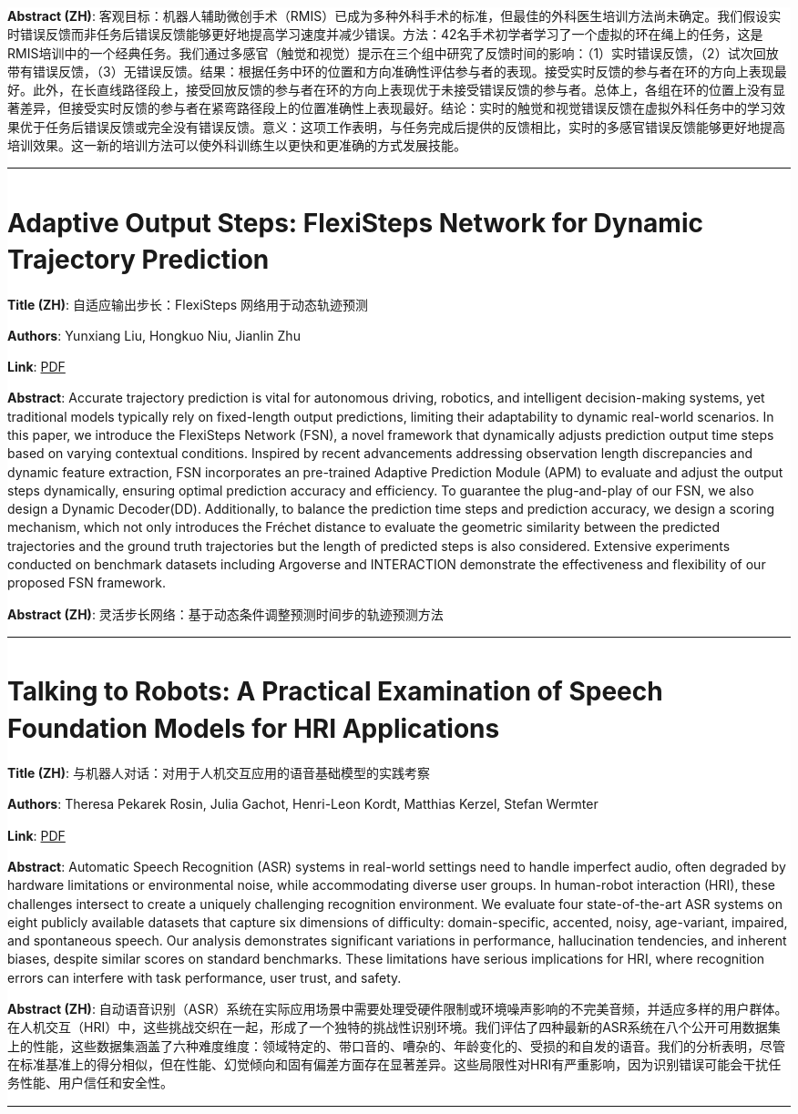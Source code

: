 **Abstract (ZH)**: 客观目标：机器人辅助微创手术（RMIS）已成为多种外科手术的标准，但最佳的外科医生培训方法尚未确定。我们假设实时错误反馈而非任务后错误反馈能够更好地提高学习速度并减少错误。方法：42名手术初学者学习了一个虚拟的环在绳上的任务，这是RMIS培训中的一个经典任务。我们通过多感官（触觉和视觉）提示在三个组中研究了反馈时间的影响：（1）实时错误反馈，（2）试次回放带有错误反馈，（3）无错误反馈。结果：根据任务中环的位置和方向准确性评估参与者的表现。接受实时反馈的参与者在环的方向上表现最好。此外，在长直线路径段上，接受回放反馈的参与者在环的方向上表现优于未接受错误反馈的参与者。总体上，各组在环的位置上没有显著差异，但接受实时反馈的参与者在紧弯路径段上的位置准确性上表现最好。结论：实时的触觉和视觉错误反馈在虚拟外科任务中的学习效果优于任务后错误反馈或完全没有错误反馈。意义：这项工作表明，与任务完成后提供的反馈相比，实时的多感官错误反馈能够更好地提高培训效果。这一新的培训方法可以使外科训练生以更快和更准确的方式发展技能。 

---
# Adaptive Output Steps: FlexiSteps Network for Dynamic Trajectory Prediction 

**Title (ZH)**: 自适应输出步长：FlexiSteps 网络用于动态轨迹预测 

**Authors**: Yunxiang Liu, Hongkuo Niu, Jianlin Zhu  

**Link**: [PDF](https://arxiv.org/pdf/2508.17797)  

**Abstract**: Accurate trajectory prediction is vital for autonomous driving, robotics, and intelligent decision-making systems, yet traditional models typically rely on fixed-length output predictions, limiting their adaptability to dynamic real-world scenarios. In this paper, we introduce the FlexiSteps Network (FSN), a novel framework that dynamically adjusts prediction output time steps based on varying contextual conditions. Inspired by recent advancements addressing observation length discrepancies and dynamic feature extraction, FSN incorporates an pre-trained Adaptive Prediction Module (APM) to evaluate and adjust the output steps dynamically, ensuring optimal prediction accuracy and efficiency. To guarantee the plug-and-play of our FSN, we also design a Dynamic Decoder(DD). Additionally, to balance the prediction time steps and prediction accuracy, we design a scoring mechanism, which not only introduces the Fréchet distance to evaluate the geometric similarity between the predicted trajectories and the ground truth trajectories but the length of predicted steps is also considered. Extensive experiments conducted on benchmark datasets including Argoverse and INTERACTION demonstrate the effectiveness and flexibility of our proposed FSN framework. 

**Abstract (ZH)**: 灵活步长网络：基于动态条件调整预测时间步的轨迹预测方法 

---
# Talking to Robots: A Practical Examination of Speech Foundation Models for HRI Applications 

**Title (ZH)**: 与机器人对话：对用于人机交互应用的语音基础模型的实践考察 

**Authors**: Theresa Pekarek Rosin, Julia Gachot, Henri-Leon Kordt, Matthias Kerzel, Stefan Wermter  

**Link**: [PDF](https://arxiv.org/pdf/2508.17753)  

**Abstract**: Automatic Speech Recognition (ASR) systems in real-world settings need to handle imperfect audio, often degraded by hardware limitations or environmental noise, while accommodating diverse user groups. In human-robot interaction (HRI), these challenges intersect to create a uniquely challenging recognition environment. We evaluate four state-of-the-art ASR systems on eight publicly available datasets that capture six dimensions of difficulty: domain-specific, accented, noisy, age-variant, impaired, and spontaneous speech. Our analysis demonstrates significant variations in performance, hallucination tendencies, and inherent biases, despite similar scores on standard benchmarks. These limitations have serious implications for HRI, where recognition errors can interfere with task performance, user trust, and safety. 

**Abstract (ZH)**: 自动语音识别（ASR）系统在实际应用场景中需要处理受硬件限制或环境噪声影响的不完美音频，并适应多样的用户群体。在人机交互（HRI）中，这些挑战交织在一起，形成了一个独特的挑战性识别环境。我们评估了四种最新的ASR系统在八个公开可用数据集上的性能，这些数据集涵盖了六种难度维度：领域特定的、带口音的、嘈杂的、年龄变化的、受损的和自发的语音。我们的分析表明，尽管在标准基准上的得分相似，但在性能、幻觉倾向和固有偏差方面存在显著差异。这些局限性对HRI有严重影响，因为识别错误可能会干扰任务性能、用户信任和安全性。 

---